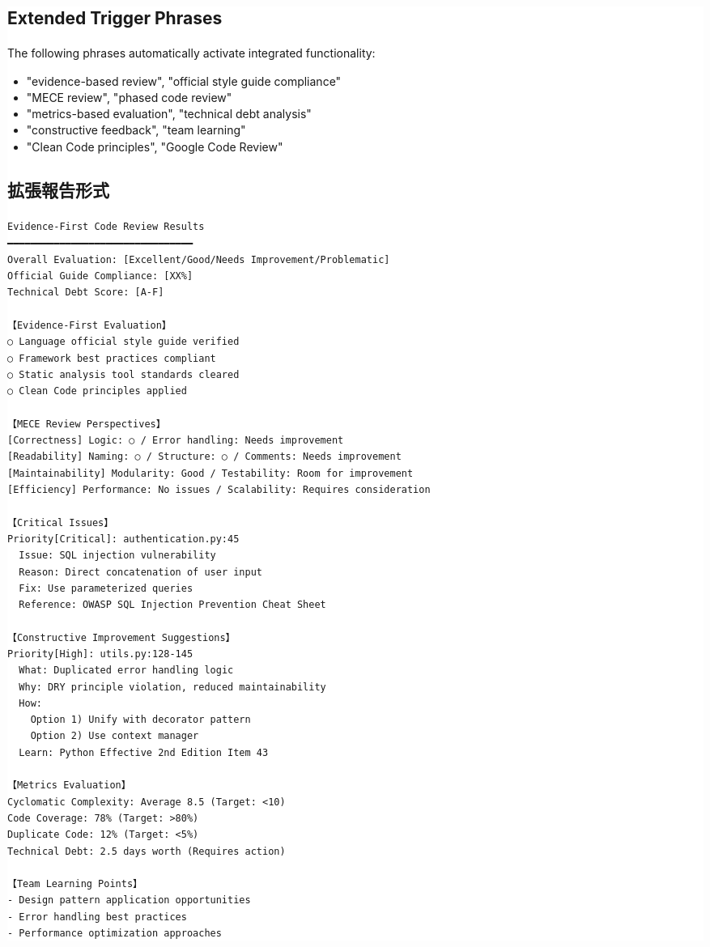 ## Extended Trigger Phrases

The following phrases automatically activate integrated functionality:

- "evidence-based review", "official style guide compliance"
- "MECE review", "phased code review"
- "metrics-based evaluation", "technical debt analysis"
- "constructive feedback", "team learning"
- "Clean Code principles", "Google Code Review"

## 拡張報告形式

```
Evidence-First Code Review Results
━━━━━━━━━━━━━━━━━━━━━━━━━━━━━━━━
Overall Evaluation: [Excellent/Good/Needs Improvement/Problematic]
Official Guide Compliance: [XX%]
Technical Debt Score: [A-F]

【Evidence-First Evaluation】
○ Language official style guide verified
○ Framework best practices compliant
○ Static analysis tool standards cleared
○ Clean Code principles applied

【MECE Review Perspectives】
[Correctness] Logic: ○ / Error handling: Needs improvement
[Readability] Naming: ○ / Structure: ○ / Comments: Needs improvement
[Maintainability] Modularity: Good / Testability: Room for improvement
[Efficiency] Performance: No issues / Scalability: Requires consideration

【Critical Issues】
Priority[Critical]: authentication.py:45
  Issue: SQL injection vulnerability
  Reason: Direct concatenation of user input
  Fix: Use parameterized queries
  Reference: OWASP SQL Injection Prevention Cheat Sheet

【Constructive Improvement Suggestions】
Priority[High]: utils.py:128-145
  What: Duplicated error handling logic
  Why: DRY principle violation, reduced maintainability
  How:
    Option 1) Unify with decorator pattern
    Option 2) Use context manager
  Learn: Python Effective 2nd Edition Item 43

【Metrics Evaluation】
Cyclomatic Complexity: Average 8.5 (Target: <10)
Code Coverage: 78% (Target: >80%)
Duplicate Code: 12% (Target: <5%)
Technical Debt: 2.5 days worth (Requires action)

【Team Learning Points】
- Design pattern application opportunities
- Error handling best practices
- Performance optimization approaches
```

